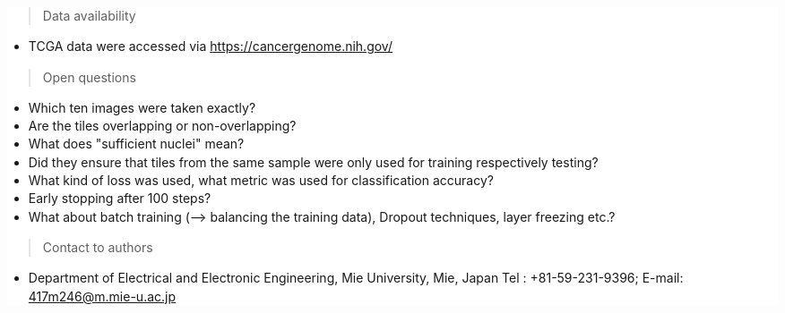 > Data availability
* TCGA data were accessed via <https://cancergenome.nih.gov/> 

> Open questions
* Which ten images were taken exactly? 
* Are the tiles overlapping or non-overlapping?
* What does "sufficient nuclei" mean? 
* Did they ensure that tiles from the same sample were only used for training respectively testing?
* What kind of loss was used, what metric was used for classification accuracy? 
* Early stopping after 100 steps?
* What about batch training (--> balancing the training data), Dropout techniques, layer freezing etc.?

> Contact to authors
* Department of Electrical and Electronic Engineering, Mie University, Mie, Japan Tel : +81-59-231-9396; E-mail: 417m246@m.mie-u.ac.jp
